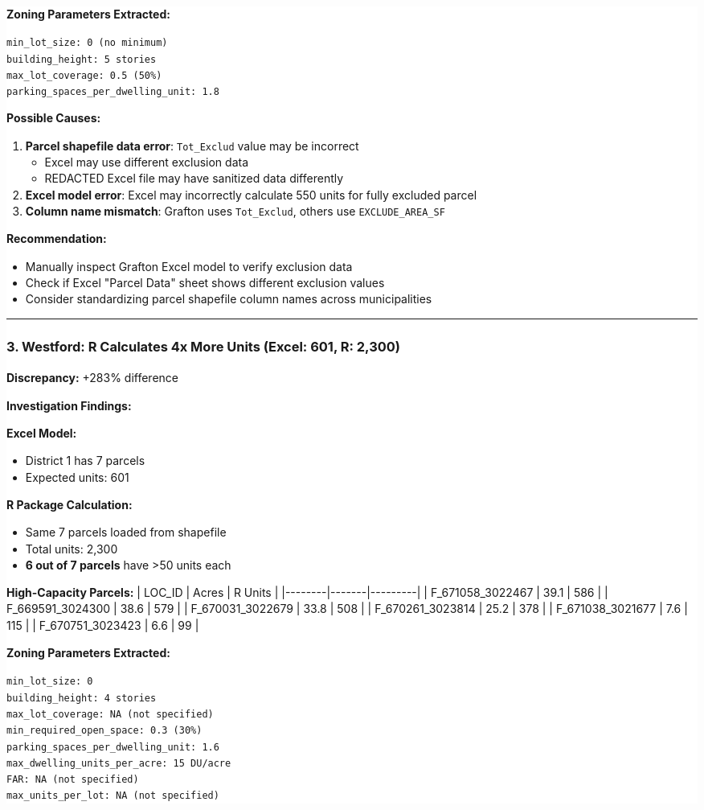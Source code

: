 **Zoning Parameters Extracted:**
```
min_lot_size: 0 (no minimum)
building_height: 5 stories
max_lot_coverage: 0.5 (50%)
parking_spaces_per_dwelling_unit: 1.8
```

**Possible Causes:**

1. **Parcel shapefile data error**: `Tot_Exclud` value may be incorrect
   - Excel may use different exclusion data
   - REDACTED Excel file may have sanitized data differently
2. **Excel model error**: Excel may incorrectly calculate 550 units for fully excluded parcel
3. **Column name mismatch**: Grafton uses `Tot_Exclud`, others use `EXCLUDE_AREA_SF`

**Recommendation:**
- Manually inspect Grafton Excel model to verify exclusion data
- Check if Excel "Parcel Data" sheet shows different exclusion values
- Consider standardizing parcel shapefile column names across municipalities

---

### 3. Westford: R Calculates 4x More Units (Excel: 601, R: 2,300)

**Discrepancy:** +283% difference

**Investigation Findings:**

**Excel Model:**
- District 1 has 7 parcels
- Expected units: 601

**R Package Calculation:**
- Same 7 parcels loaded from shapefile
- Total units: 2,300
- **6 out of 7 parcels** have >50 units each

**High-Capacity Parcels:**
| LOC_ID | Acres | R Units |
|--------|-------|---------|
| F_671058_3022467 | 39.1 | 586 |
| F_669591_3024300 | 38.6 | 579 |
| F_670031_3022679 | 33.8 | 508 |
| F_670261_3023814 | 25.2 | 378 |
| F_671038_3021677 | 7.6 | 115 |
| F_670751_3023423 | 6.6 | 99 |

**Zoning Parameters Extracted:**
```
min_lot_size: 0
building_height: 4 stories
max_lot_coverage: NA (not specified)
min_required_open_space: 0.3 (30%)
parking_spaces_per_dwelling_unit: 1.6
max_dwelling_units_per_acre: 15 DU/acre
FAR: NA (not specified)
max_units_per_lot: NA (not specified)
```
